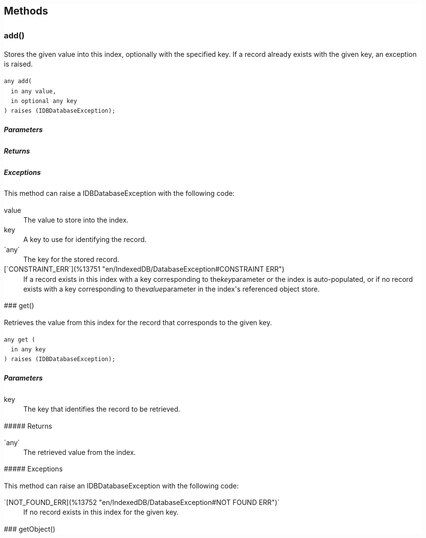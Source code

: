 
## Methods<a name="Methods"></a>

### add()<a name="add"></a>


Stores the given value into this index, optionally with the specified key. If a record already exists with the given key, an exception is raised.


```
any add( 
  in any value,
  in optional any key
) raises (IDBDatabaseException);
```

##### Parameters<a name="Parameters"></a>

##### Returns<a name="Returns"></a>

##### Exceptions<a name="Exceptions"></a>


This method can raise a IDBDatabaseException with the following code:

<dl><dt>value</dt><dd>The value to store into the index.</dd><dt>key</dt><dd>A key to use for identifying the record.</dd><dt>`any`</dt><dd>The key for the stored record.</dd><dt>[`CONSTRAINT_ERR`](%13751 "en/IndexedDB/DatabaseException#CONSTRAINT ERR")</dt><dd>If a record exists in this index with a key corresponding to the<em>key</em>parameter or the index is auto-populated, or if no record exists with a key corresponding to the<em>value</em>parameter in the index&#39;s referenced object store.</dd></dl>
### get()<a name="get()"></a>


Retrieves the value from this index for the record that corresponds to the given key.


```
any get (
  in any key
) raises (IDBDatabaseException);
```

##### Parameters<a name="Parameters_2"></a>
<dl><dt>key</dt><dd>The key that identifies the record to be retrieved.</dd></dl>
##### Returns<a name="Returns_2"></a>
<dl><dt>`any`</dt><dd>The retrieved value from the index.</dd></dl>
##### Exceptions<a name="Exceptions_2"></a>


This method can raise an IDBDatabaseException with the following code:

<dl><dt>`[NOT_FOUND_ERR](%13752 "en/IndexedDB/DatabaseException#NOT FOUND ERR")`</dt><dd>If no record exists in this index for the given key.</dd></dl>
### getObject()<a name="getObject"></a>
